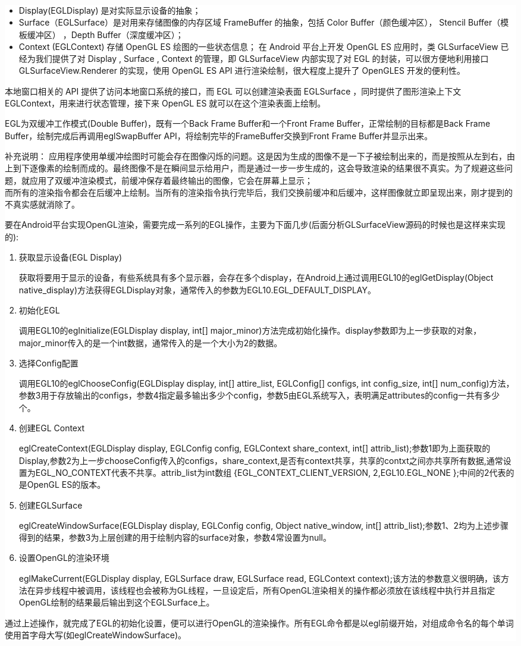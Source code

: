 - Display(EGLDisplay) 是对实际显示设备的抽象；
- Surface（EGLSurface）是对用来存储图像的内存区域 FrameBuffer 的抽象，包括 Color Buffer（颜色缓冲区）， Stencil Buffer（模板缓冲区） ，Depth Buffer（深度缓冲区）；
- Context (EGLContext) 存储 OpenGL ES 绘图的一些状态信息；
在 Android 平台上开发 OpenGL ES 应用时，类 GLSurfaceView 已经为我们提供了对 Display , Surface , Context 的管理，即 GLSurfaceView 内部实现了对 EGL 的封装，可以很方便地利用接口 GLSurfaceView.Renderer 的实现，使用 OpenGL ES API 进行渲染绘制，很大程度上提升了 OpenGLES 开发的便利性。



本地窗口相关的 API 提供了访问本地窗口系统的接口，而 EGL 可以创建渲染表面 EGLSurface ，同时提供了图形渲染上下文 EGLContext，用来进行状态管理，接下来 OpenGL ES 就可以在这个渲染表面上绘制。


EGL为双缓冲工作模式(Double Buffer)，既有一个Back Frame Buffer和一个Front Frame Buffer，正常绘制的目标都是Back Frame Buffer，绘制完成后再调用eglSwapBuffer API，将绘制完毕的FrameBuffer交换到Front Frame Buffer并显示出来。   

补充说明： 
应用程序使用单缓冲绘图时可能会存在图像闪烁的问题。这是因为生成的图像不是一下子被绘制出来的，而是按照从左到右，由上到下逐像素的绘制而成的。最终图像不是在瞬间显示给用户，而是通过一步一步生成的，这会导致渲染的结果很不真实。为了规避这些问题，就应用了双缓冲渲染模式，前缓冲保存着最终输出的图像，它会在屏幕上显示；    
而所有的渲染指令都会在后缓冲上绘制。当所有的渲染指令执行完毕后，我们交换前缓冲和后缓冲，这样图像就立即呈现出来，刚才提到的不真实感就消除了。


要在Android平台实现OpenGL渲染，需要完成一系列的EGL操作，主要为下面几步(后面分析GLSurfaceView源码的时候也是这样来实现的):   

1. 获取显示设备(EGL Display)

   获取将要用于显示的设备，有些系统具有多个显示器，会存在多个display，在Android上通过调用EGL10的eglGetDisplay(Object native_display)方法获得EGLDisplay对象，通常传入的参数为EGL10.EGL_DEFAULT_DISPLAY。

2. 初始化EGL

   调用EGL10的egInitialize(EGLDisplay display, int[] major_minor)方法完成初始化操作。display参数即为上一步获取的对象，major_minor传入的是一个int数据，通常传入的是一个大小为2的数据。

3. 选择Config配置

   调用EGL10的eglChooseConfig(EGLDisplay display, int[] attire_list, EGLConfig[] configs, int config_size, int[] num_config)方法，参数3用于存放输出的configs，参数4指定最多输出多少个config，参数5由EGL系统写入，表明满足attributes的config一共有多少个。

4. 创建EGL Context

   eglCreateContext(EGLDisplay display, EGLConfig config, EGLContext share_context, int[] attrib_list);参数1即为上面获取的Display,参数2为上一步chooseConfig传入的configs，share_context,是否有context共享，共享的contxt之间亦共享所有数据,通常设置为EGL_NO_CONTEXT代表不共享。attrib_list为int数组 {EGL_CONTEXT_CLIENT_VERSION, 2,EGL10.EGL_NONE };中间的2代表的是OpenGL ES的版本。

5. 创建EGLSurface

   eglCreateWindowSurface(EGLDisplay display, EGLConfig config, Object native_window, int[] attrib_list);参数1、2均为上述步骤得到的结果，参数3为上层创建的用于绘制内容的surface对象，参数4常设置为null。

6. 设置OpenGL的渲染环境

   eglMakeCurrent(EGLDisplay display, EGLSurface draw, EGLSurface read, EGLContext context);该方法的参数意义很明确，该方法在异步线程中被调用，该线程也会被称为GL线程，一旦设定后，所有OpenGL渲染相关的操作都必须放在该线程中执行并且指定OpenGL绘制的结果最后输出到这个EGLSurface上。    

通过上述操作，就完成了EGL的初始化设置，便可以进行OpenGL的渲染操作。所有EGL命令都是以egl前缀开始，对组成命令名的每个单词使用首字母大写(如eglCreateWindowSurface)。

